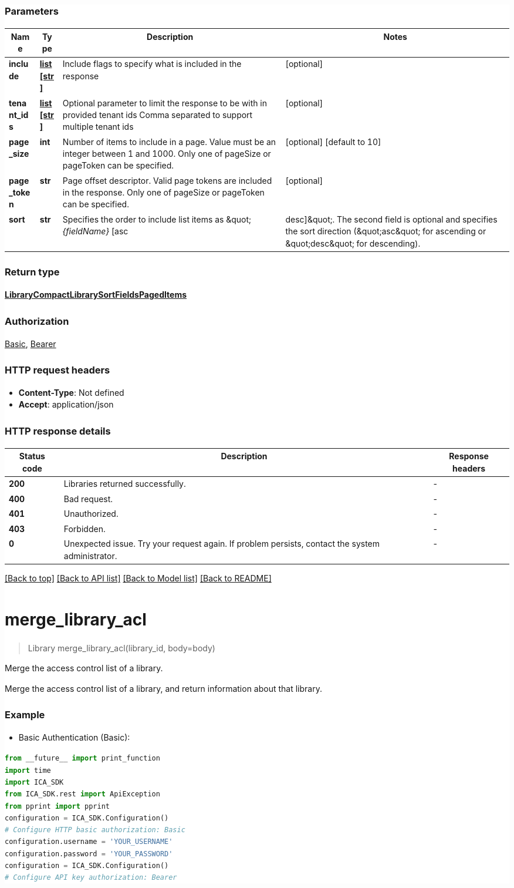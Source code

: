 ### Parameters

Name | Type | Description  | Notes
------------- | ------------- | ------------- | -------------
 **include** | [**list[str]**](str.md)| Include flags to specify what is included in the response | [optional] 
 **tenant_ids** | [**list[str]**](str.md)| Optional parameter to limit the response to be with in provided tenant ids  Comma separated to support multiple tenant ids | [optional] 
 **page_size** | **int**| Number of items to include in a page. Value must be an integer between 1 and 1000. Only one of pageSize or pageToken can be specified. | [optional] [default to 10]
 **page_token** | **str**| Page offset descriptor. Valid page tokens are included in the response. Only one of pageSize or pageToken can be specified. | [optional] 
 **sort** | **str**| Specifies the order to include list items as \&quot;_{fieldName}_ [asc|desc]\&quot;. The second field is optional and specifies the sort direction (\&quot;asc\&quot; for ascending or \&quot;desc\&quot; for descending). | [optional] [default to &#39;timeCreated asc&#39;]

### Return type

[**LibraryCompactLibrarySortFieldsPagedItems**](LibraryCompactLibrarySortFieldsPagedItems.md)

### Authorization

[Basic](../README.md#Basic), [Bearer](../README.md#Bearer)

### HTTP request headers

 - **Content-Type**: Not defined
 - **Accept**: application/json

### HTTP response details
| Status code | Description | Response headers |
|-------------|-------------|------------------|
**200** | Libraries returned successfully. |  -  |
**400** | Bad request. |  -  |
**401** | Unauthorized. |  -  |
**403** | Forbidden. |  -  |
**0** | Unexpected issue. Try your request again. If problem persists, contact the system administrator. |  -  |

[[Back to top]](#) [[Back to API list]](../README.md#documentation-for-api-endpoints) [[Back to Model list]](../README.md#documentation-for-models) [[Back to README]](../README.md)

# **merge_library_acl**
> Library merge_library_acl(library_id, body=body)

Merge the access control list of a library.

Merge the access control list of a library, and return information about that library.

### Example

* Basic Authentication (Basic):
```python
from __future__ import print_function
import time
import ICA_SDK
from ICA_SDK.rest import ApiException
from pprint import pprint
configuration = ICA_SDK.Configuration()
# Configure HTTP basic authorization: Basic
configuration.username = 'YOUR_USERNAME'
configuration.password = 'YOUR_PASSWORD'
configuration = ICA_SDK.Configuration()
# Configure API key authorization: Bearer
```